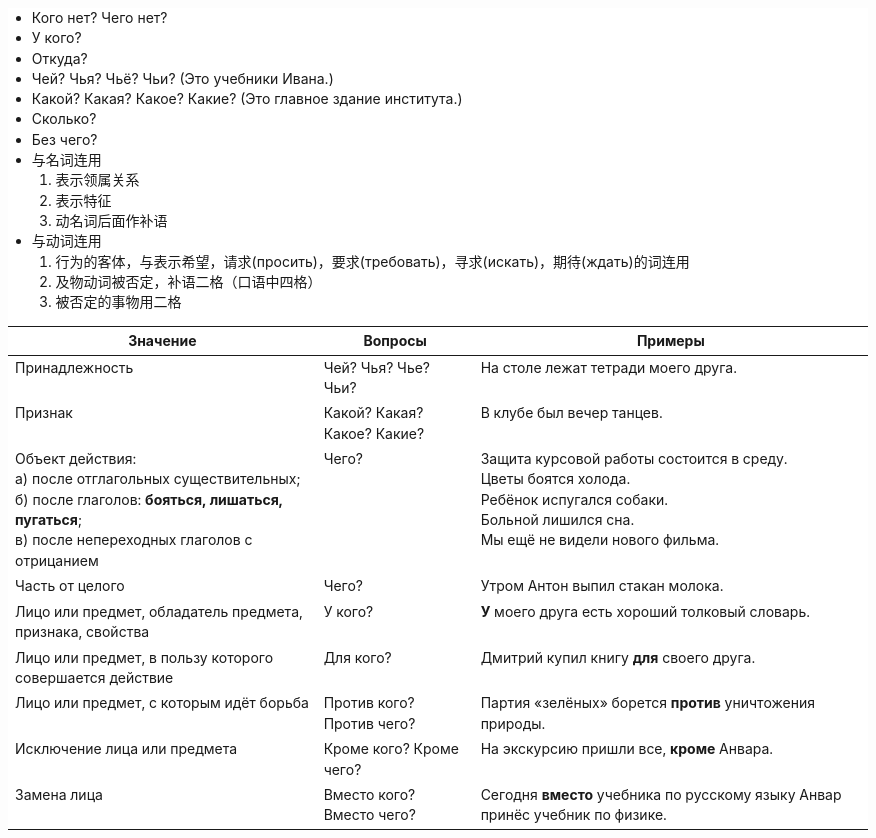 - Кого нет? Чего нет?
- У кого?
- Откуда?
- Чей? Чья? Чьё? Чьи? (Это учебники Ивана.)
- Какой? Какая? Какое? Какие? (Это главное здание института.)
- Сколько?
- Без чего?
- 与名词连用
    1. 表示领属关系
    2. 表示特征
    3. 动名词后面作补语
- 与动词连用
    1. 行为的客体，与表示希望，请求(просить)，要求(требовать)，寻求(искать)，期待(ждать)的词连用
    2. 及物动词被否定，补语二格（口语中四格）
    3. 被否定的事物用二格

| Значение                                                                                                                                                | Вопросы                              | Примеры                                                                                                                                                                                                                                                                                     |
|---------------------------------------------------------------------------------------------------------------------------------------------------------|--------------------------------------|---------------------------------------------------------------------------------------------------------------------------------------------------------------------------------------------------------------------------------------------------------------------------------------------|
| Принадлежность                                                                                                                                          | Чей? Чья? Чье? Чьи?                  | На столе лежат тетради моего друга.                                                                                                                                                                                                                                                         |
| Признак                                                                                                                                                 | Какой? Какая? Какое? Какие?          | В клубе был вечер танцев.                                                                                                                                                                                                                                                                   |
| Объект действия: <br />а) после отглагольных существительных; <br />б) после глаголов: **бояться, лишаться, пугаться**; <br />в) после непереходных глаголов с отрицанием | Чего?                                | Защита курсовой работы состоится в среду.<br />Цветы боятся холода. <br />Ребёнок испугался собаки. <br />Больной лишился сна.<br />Мы ещё не видели нового фильма.                                                                                                                                                 |
| Часть от целого                                                                                                                                         | Чего?                                | Утром Антон выпил стакан молока.                                                                                                                                                                                                                                                            |
| Лицо или предмет, обладатель предмета, признака, свойства                                                                                               | У кого?                              | **У** моего друга есть хороший толковый словарь.                                                                                                                                                                                                                                                |
| Лицо или предмет, в пользу которого совершается действие                                                                                               | Для кого?                            | Дмитрий купил книгу **для** своего друга.                                                                                                                                                                                                                                                       |
| Лицо или предмет, с которым идёт борьба                                                                                                                 | Против кого? Против чего?            | Партия «зелёных» борется **против** уничтожения природы.                                                                                                                                                                                                                                       |
| Исключение лица или предмета                                                                                                                            | Кроме кого? Кроме чего?              | На экскурсию пришли все, **кроме** Анвара.                                                                                                                                                                                                                                                      |
| Замена лица                                                                                                                                             | Вместо кого? Вместо чего?            | Сегодня **вместо** учебника по русскому языку Анвар принёс учебник по физике.                                                                                                                                                                                                                   |